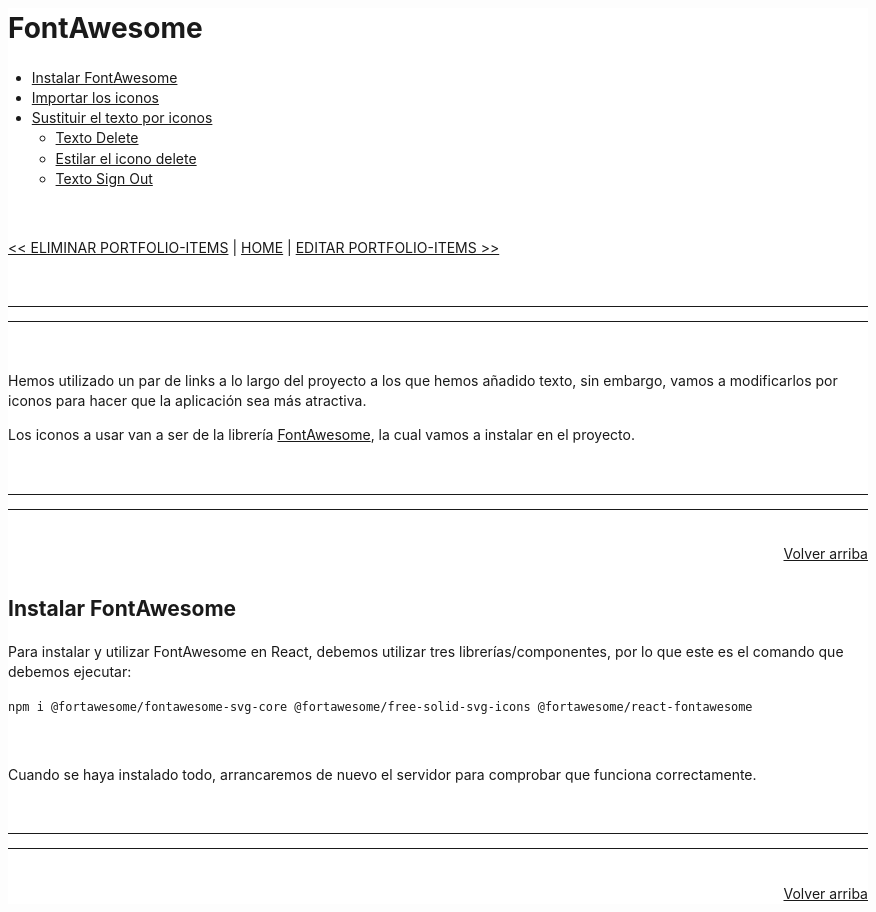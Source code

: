 # FontAwesome

<div id='index'></div>

* [Instalar FontAwesome](#instalar-fontawesome)
* [Importar los iconos](#importar-los-iconos)
* [Sustituir el texto por iconos](#sustituir-el-texto-por-iconos)
    * [Texto Delete](#texto-delete)
    * [Estilar el icono delete](#estilar-el-icono-delete)
    * [Texto Sign Out](#texto-sign-out)

<br/>


[<< ELIMINAR PORTFOLIO-ITEMS](./31_eliminar_portfolio_items.md#eliminar-portfolioitems) | [HOME](../../../README.md#devcamp) | [EDITAR PORTFOLIO-ITEMS >>](./33_editar_portfolio_items.md#editar-portfolioitems)


<br/><hr/>
<hr/><br/>

Hemos utilizado un par de links a lo largo del proyecto a los que hemos añadido texto, sin embargo, vamos a modificarlos por iconos para hacer que la aplicación sea más atractiva.

Los iconos a usar van a ser de la librería [FontAwesome](https://fontawesome.com/), la cual vamos a instalar en el proyecto.


<br/><hr/>
<hr/><br/>


<div align='right'>
    <a href='#index'>Volver arriba</a>
</div>


## Instalar FontAwesome

Para instalar y utilizar FontAwesome en React, debemos utilizar tres librerías/componentes, por lo que este es el comando que debemos ejecutar:

```bash
npm i @fortawesome/fontawesome-svg-core @fortawesome/free-solid-svg-icons @fortawesome/react-fontawesome
```

<br/>

Cuando se haya instalado todo, arrancaremos de nuevo el servidor para comprobar que funciona correctamente.


<br/><hr/>
<hr/><br/>


<div align='right'>
    <a href='#index'>Volver arriba</a>
</div>
